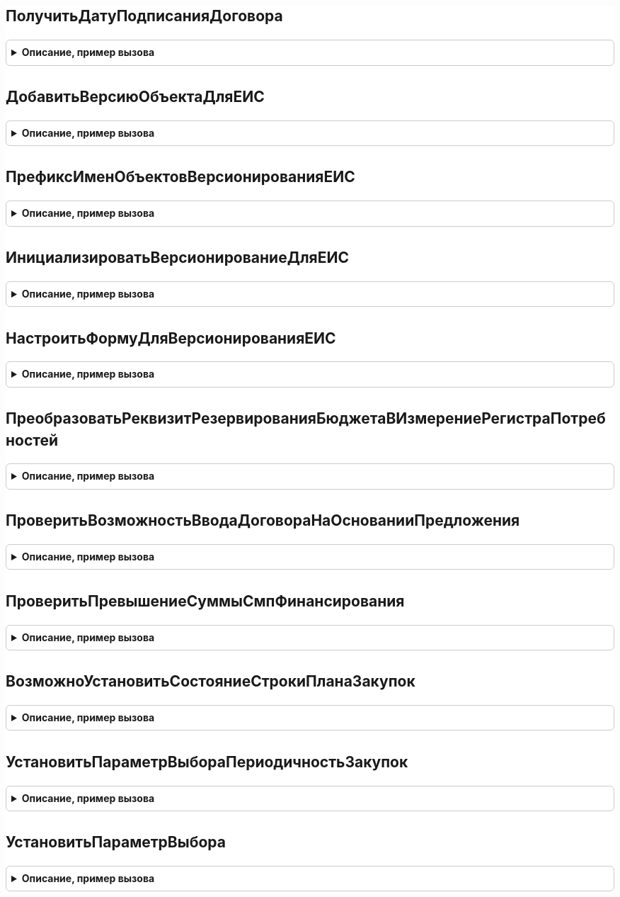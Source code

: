 ## ПолучитьДатуПодписанияДоговора
<details style="margin: 1em 0; padding: 0.5em; border: 1px solid #ccc; border-radius: 6px;"><summary style="font-weight: bold; cursor: pointer;">Описание, пример вызова</summary></details>

## ДобавитьВерсиюОбъектаДляЕИС
<details style="margin: 1em 0; padding: 0.5em; border: 1px solid #ccc; border-radius: 6px;"><summary style="font-weight: bold; cursor: pointer;">Описание, пример вызова</summary></details>

## ПрефиксИменОбъектовВерсионированияЕИС
<details style="margin: 1em 0; padding: 0.5em; border: 1px solid #ccc; border-radius: 6px;"><summary style="font-weight: bold; cursor: pointer;">Описание, пример вызова</summary></details>

## ИнициализироватьВерсионированиеДляЕИС
<details style="margin: 1em 0; padding: 0.5em; border: 1px solid #ccc; border-radius: 6px;"><summary style="font-weight: bold; cursor: pointer;">Описание, пример вызова</summary></details>

## НастроитьФормуДляВерсионированияЕИС
<details style="margin: 1em 0; padding: 0.5em; border: 1px solid #ccc; border-radius: 6px;"><summary style="font-weight: bold; cursor: pointer;">Описание, пример вызова</summary></details>

## ПреобразоватьРеквизитРезервированияБюджетаВИзмерениеРегистраПотребностей
<details style="margin: 1em 0; padding: 0.5em; border: 1px solid #ccc; border-radius: 6px;"><summary style="font-weight: bold; cursor: pointer;">Описание, пример вызова</summary></details>

## ПроверитьВозможностьВводаДоговораНаОснованииПредложения
<details style="margin: 1em 0; padding: 0.5em; border: 1px solid #ccc; border-radius: 6px;"><summary style="font-weight: bold; cursor: pointer;">Описание, пример вызова</summary></details>

## ПроверитьПревышениеСуммыСмпФинансирования
<details style="margin: 1em 0; padding: 0.5em; border: 1px solid #ccc; border-radius: 6px;"><summary style="font-weight: bold; cursor: pointer;">Описание, пример вызова</summary></details>

## ВозможноУстановитьСостояниеСтрокиПланаЗакупок
<details style="margin: 1em 0; padding: 0.5em; border: 1px solid #ccc; border-radius: 6px;"><summary style="font-weight: bold; cursor: pointer;">Описание, пример вызова</summary></details>

## УстановитьПараметрВыбораПериодичностьЗакупок
<details style="margin: 1em 0; padding: 0.5em; border: 1px solid #ccc; border-radius: 6px;"><summary style="font-weight: bold; cursor: pointer;">Описание, пример вызова</summary></details>

## УстановитьПараметрВыбора
<details style="margin: 1em 0; padding: 0.5em; border: 1px solid #ccc; border-radius: 6px;"><summary style="font-weight: bold; cursor: pointer;">Описание, пример вызова</summary></details>
